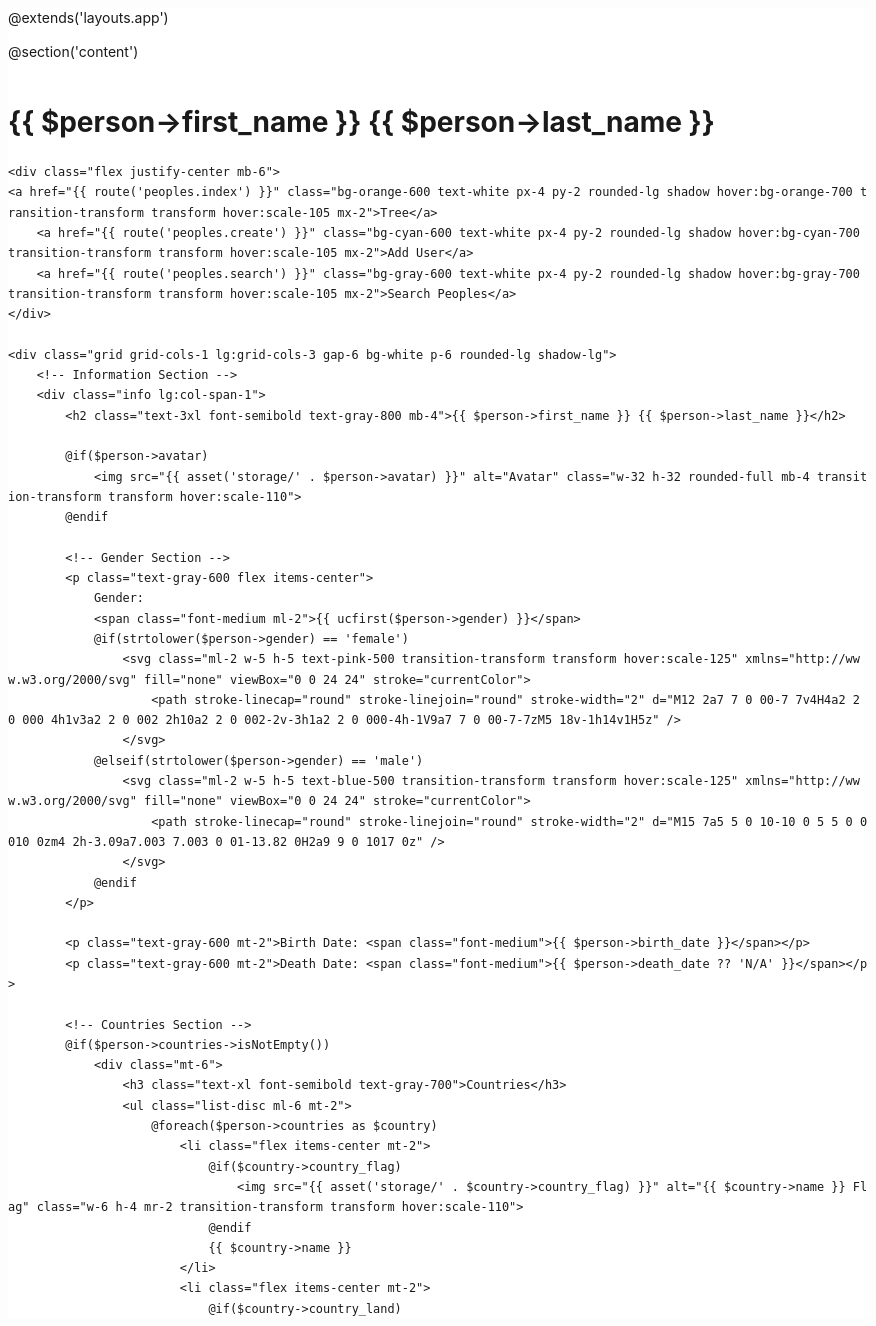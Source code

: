 @extends('layouts.app')

@section('content')

<div class="container mt-5 max-w-7xl mx-auto px-4 sm:px-6 lg:px-8">
    <h1 class="mb-4 text-4xl font-bold text-gray-800">{{ $person->first_name }} {{ $person->last_name }}</h1>

    <div class="flex justify-center mb-6">
    <a href="{{ route('peoples.index') }}" class="bg-orange-600 text-white px-4 py-2 rounded-lg shadow hover:bg-orange-700 transition-transform transform hover:scale-105 mx-2">Tree</a>
        <a href="{{ route('peoples.create') }}" class="bg-cyan-600 text-white px-4 py-2 rounded-lg shadow hover:bg-cyan-700 transition-transform transform hover:scale-105 mx-2">Add User</a>
        <a href="{{ route('peoples.search') }}" class="bg-gray-600 text-white px-4 py-2 rounded-lg shadow hover:bg-gray-700 transition-transform transform hover:scale-105 mx-2">Search Peoples</a>
    </div>

    <div class="grid grid-cols-1 lg:grid-cols-3 gap-6 bg-white p-6 rounded-lg shadow-lg">
        <!-- Information Section -->
        <div class="info lg:col-span-1">
            <h2 class="text-3xl font-semibold text-gray-800 mb-4">{{ $person->first_name }} {{ $person->last_name }}</h2>

            @if($person->avatar)
                <img src="{{ asset('storage/' . $person->avatar) }}" alt="Avatar" class="w-32 h-32 rounded-full mb-4 transition-transform transform hover:scale-110">
            @endif

            <!-- Gender Section -->
            <p class="text-gray-600 flex items-center">
                Gender: 
                <span class="font-medium ml-2">{{ ucfirst($person->gender) }}</span>
                @if(strtolower($person->gender) == 'female')
                    <svg class="ml-2 w-5 h-5 text-pink-500 transition-transform transform hover:scale-125" xmlns="http://www.w3.org/2000/svg" fill="none" viewBox="0 0 24 24" stroke="currentColor">
                        <path stroke-linecap="round" stroke-linejoin="round" stroke-width="2" d="M12 2a7 7 0 00-7 7v4H4a2 2 0 000 4h1v3a2 2 0 002 2h10a2 2 0 002-2v-3h1a2 2 0 000-4h-1V9a7 7 0 00-7-7zM5 18v-1h14v1H5z" />
                    </svg>
                @elseif(strtolower($person->gender) == 'male')
                    <svg class="ml-2 w-5 h-5 text-blue-500 transition-transform transform hover:scale-125" xmlns="http://www.w3.org/2000/svg" fill="none" viewBox="0 0 24 24" stroke="currentColor">
                        <path stroke-linecap="round" stroke-linejoin="round" stroke-width="2" d="M15 7a5 5 0 10-10 0 5 5 0 0010 0zm4 2h-3.09a7.003 7.003 0 01-13.82 0H2a9 9 0 1017 0z" />
                    </svg>
                @endif
            </p>

            <p class="text-gray-600 mt-2">Birth Date: <span class="font-medium">{{ $person->birth_date }}</span></p>
            <p class="text-gray-600 mt-2">Death Date: <span class="font-medium">{{ $person->death_date ?? 'N/A' }}</span></p>

            <!-- Countries Section -->
            @if($person->countries->isNotEmpty())
                <div class="mt-6">
                    <h3 class="text-xl font-semibold text-gray-700">Countries</h3>
                    <ul class="list-disc ml-6 mt-2">
                        @foreach($person->countries as $country)
                            <li class="flex items-center mt-2">
                                @if($country->country_flag)
                                    <img src="{{ asset('storage/' . $country->country_flag) }}" alt="{{ $country->name }} Flag" class="w-6 h-4 mr-2 transition-transform transform hover:scale-110">
                                @endif
                                {{ $country->name }}
                            </li>
                            <li class="flex items-center mt-2">
                                @if($country->country_land)